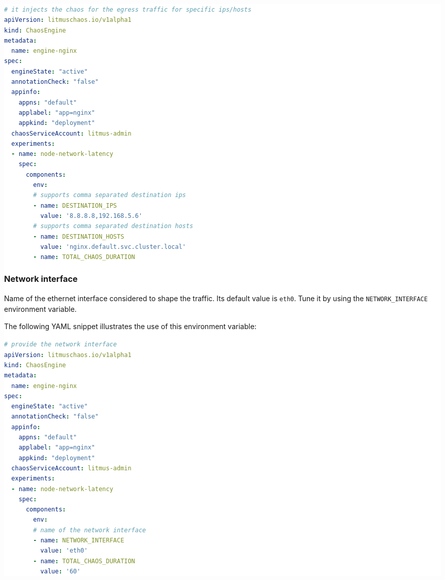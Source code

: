 [embedmd]:# (./static/manifests/node-network-latency/destination-ips-and-hosts.yaml yaml)
```yaml
# it injects the chaos for the egress traffic for specific ips/hosts
apiVersion: litmuschaos.io/v1alpha1
kind: ChaosEngine
metadata:
  name: engine-nginx
spec:
  engineState: "active"
  annotationCheck: "false"
  appinfo:
    appns: "default"
    applabel: "app=nginx"
    appkind: "deployment"
  chaosServiceAccount: litmus-admin
  experiments:
  - name: node-network-latency
    spec:
      components:
        env:
        # supports comma separated destination ips
        - name: DESTINATION_IPS
          value: '8.8.8.8,192.168.5.6'
        # supports comma separated destination hosts
        - name: DESTINATION_HOSTS
          value: 'nginx.default.svc.cluster.local'
        - name: TOTAL_CHAOS_DURATION
```

### Network interface

Name of the ethernet interface considered to shape the traffic. Its default value is `eth0`. Tune it by using the `NETWORK_INTERFACE` environment variable.

The following YAML snippet illustrates the use of this environment variable:

[embedmd]:# (./static/manifests/node-network-latency/network-interface.yaml yaml)
```yaml
# provide the network interface
apiVersion: litmuschaos.io/v1alpha1
kind: ChaosEngine
metadata:
  name: engine-nginx
spec:
  engineState: "active"
  annotationCheck: "false"
  appinfo:
    appns: "default"
    applabel: "app=nginx"
    appkind: "deployment"
  chaosServiceAccount: litmus-admin
  experiments:
  - name: node-network-latency
    spec:
      components:
        env:
        # name of the network interface 
        - name: NETWORK_INTERFACE
          value: 'eth0'
        - name: TOTAL_CHAOS_DURATION
          value: '60'
```
